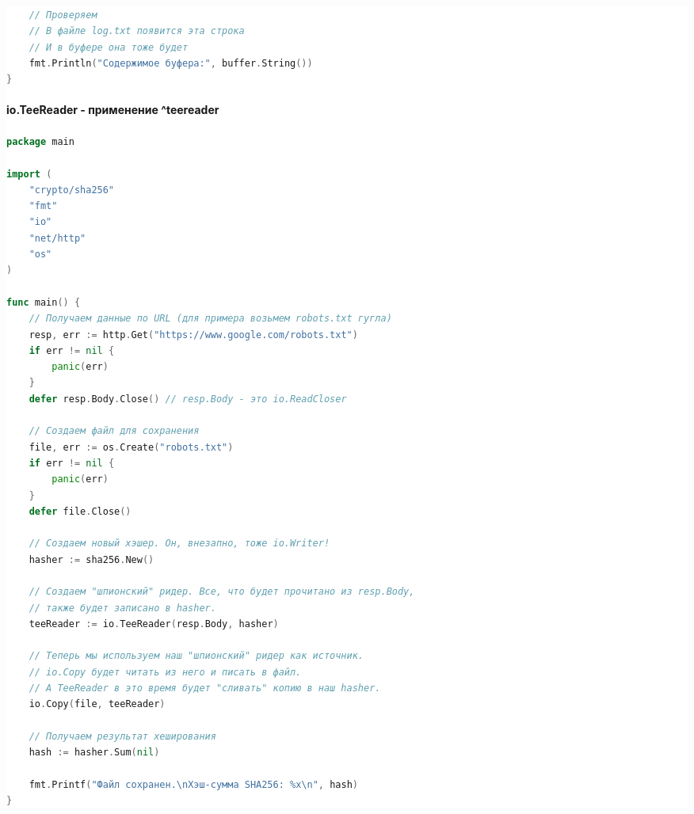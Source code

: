 ```go
	// Проверяем
	// В файле log.txt появится эта строка
	// И в буфере она тоже будет
	fmt.Println("Содержимое буфера:", buffer.String())
}
```


#### io.TeeReader - применение ^teereader
```go
package main

import (
	"crypto/sha256"
	"fmt"
	"io"
	"net/http"
	"os"
)

func main() {
	// Получаем данные по URL (для примера возьмем robots.txt гугла)
	resp, err := http.Get("https://www.google.com/robots.txt")
	if err != nil {
		panic(err)
	}
	defer resp.Body.Close() // resp.Body - это io.ReadCloser

	// Создаем файл для сохранения
	file, err := os.Create("robots.txt")
	if err != nil {
		panic(err)
	}
	defer file.Close()

	// Создаем новый хэшер. Он, внезапно, тоже io.Writer!
	hasher := sha256.New()
	
	// Создаем "шпионский" ридер. Все, что будет прочитано из resp.Body,
	// также будет записано в hasher.
	teeReader := io.TeeReader(resp.Body, hasher)
	
	// Теперь мы используем наш "шпионский" ридер как источник.
	// io.Copy будет читать из него и писать в файл.
	// А TeeReader в это время будет "сливать" копию в наш hasher.
	io.Copy(file, teeReader)
	
	// Получаем результат хеширования
	hash := hasher.Sum(nil)

	fmt.Printf("Файл сохранен.\nХэш-сумма SHA256: %x\n", hash)
}	
```
